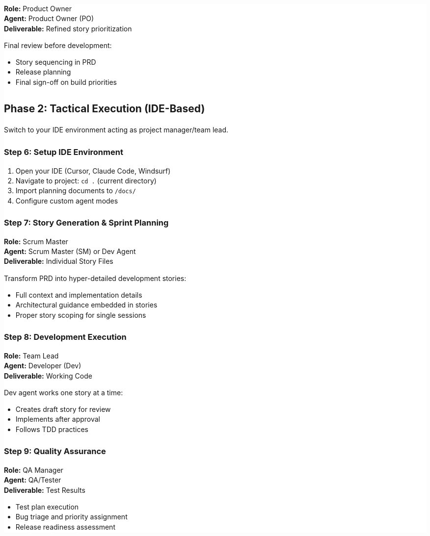 **Role:** Product Owner  
**Agent:** Product Owner (PO)  
**Deliverable:** Refined story prioritization

Final review before development:

- Story sequencing in PRD
- Release planning
- Final sign-off on build priorities

## Phase 2: Tactical Execution (IDE-Based)

Switch to your IDE environment acting as project manager/team lead.

### Step 6: Setup IDE Environment

1. Open your IDE (Cursor, Claude Code, Windsurf)
2. Navigate to project: `cd .` (current directory)
3. Import planning documents to `/docs/`
4. Configure custom agent modes

### Step 7: Story Generation & Sprint Planning

**Role:** Scrum Master  
**Agent:** Scrum Master (SM) or Dev Agent  
**Deliverable:** Individual Story Files

Transform PRD into hyper-detailed development stories:

- Full context and implementation details
- Architectural guidance embedded in stories
- Proper story scoping for single sessions

### Step 8: Development Execution

**Role:** Team Lead  
**Agent:** Developer (Dev)  
**Deliverable:** Working Code

Dev agent works one story at a time:

- Creates draft story for review
- Implements after approval
- Follows TDD practices

### Step 9: Quality Assurance

**Role:** QA Manager  
**Agent:** QA/Tester  
**Deliverable:** Test Results

- Test plan execution
- Bug triage and priority assignment
- Release readiness assessment
